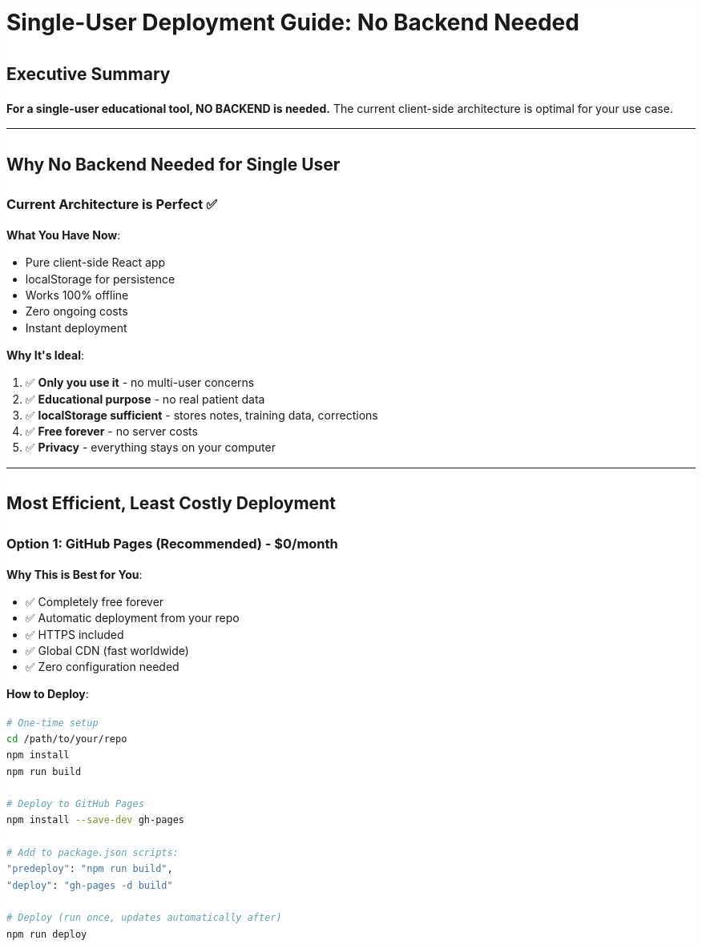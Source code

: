 # Single-User Deployment Guide: No Backend Needed

## Executive Summary

**For a single-user educational tool, NO BACKEND is needed.** The current client-side architecture is optimal for your use case.

---

## Why No Backend Needed for Single User

### Current Architecture is Perfect ✅

**What You Have Now**:
- Pure client-side React app
- localStorage for persistence
- Works 100% offline
- Zero ongoing costs
- Instant deployment

**Why It's Ideal**:
1. ✅ **Only you use it** - no multi-user concerns
2. ✅ **Educational purpose** - no real patient data
3. ✅ **localStorage sufficient** - stores notes, training data, corrections
4. ✅ **Free forever** - no server costs
5. ✅ **Privacy** - everything stays on your computer

---

## Most Efficient, Least Costly Deployment

### Option 1: GitHub Pages (Recommended) - **$0/month**

**Why This is Best for You**:
- ✅ Completely free forever
- ✅ Automatic deployment from your repo
- ✅ HTTPS included
- ✅ Global CDN (fast worldwide)
- ✅ Zero configuration needed

**How to Deploy**:

```bash
# One-time setup
cd /path/to/your/repo
npm install
npm run build

# Deploy to GitHub Pages
npm install --save-dev gh-pages

# Add to package.json scripts:
"predeploy": "npm run build",
"deploy": "gh-pages -d build"

# Deploy (run once, updates automatically after)
npm run deploy
```
